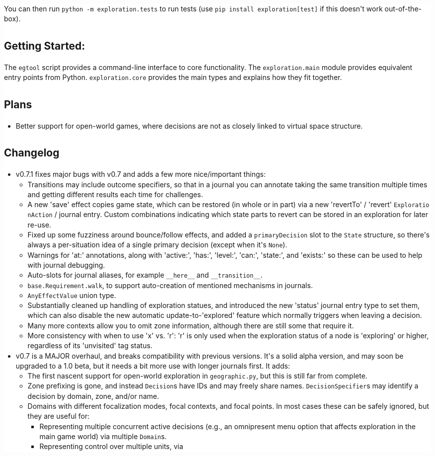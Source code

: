 You can then run `python -m exploration.tests` to run tests (use `pip
install exploration[test]` if this doesn't work out-of-the-box).

## Getting Started:

The `egtool` script provides a command-line interface to core
functionality. The `exploration.main` module provides equivalent entry
points from Python. `exploration.core` provides the main types and
explains how they fit together.

## Plans

- Better support for open-world games, where decisions are not as closely
    linked to virtual space structure.

## Changelog

- v0.7.1 fixes major bugs with v0.7 and adds a few more nice/important
  things:
    * Transitions may include outcome specifiers, so that in a journal
      you can annotate taking the same transition multiple times and
      getting different results each time for challenges.
    * A new 'save' effect copies game state, which can be restored (in
      whole or in part) via a new 'revertTo' / 'revert'
      `ExplorationAction` / journal entry. Custom combinations indicating
      which state parts to revert can be stored in an exploration for
      later re-use.
    * Fixed up some fuzziness around bounce/follow effects, and added a
      `primaryDecision` slot to the `State` structure, so there's always
      a per-situation idea of a single primary decision (except when it's
      `None`).
    * Warnings for 'at:' annotations, along with 'active:', 'has:',
      'level:', 'can:', 'state:', and 'exists:' so these can be used to
      help with journal debugging.
    * Auto-slots for journal aliases, for example `__here__` and
      `__transition__`.
    * `base.Requirement.walk`, to support auto-creation of mentioned
      mechanisms in journals.
    * `AnyEffectValue` union type.
    * Substantially cleaned up handling of exploration statues, and
      introduced the new 'status' journal entry type to set them, which
      can also disable the new automatic update-to-'explored' feature
      which normally triggers when leaving a decision.
    * Many more contexts allow you to omit zone information, although
      there are still some that require it.
    * More consistency with when to use 'x' vs. 'r': 'r' is only used
      when the exploration status of a node is 'exploring' or higher,
      regardless of its 'unvisited' tag status.
- v0.7 is a MAJOR overhaul, and breaks compatibility with previous
  versions. It's a solid alpha version, and may soon be upgraded to a 1.0
  beta, but it needs a bit more use with longer journals first. It adds:
    * The first nascent support for open-world exploration in
      `geographic.py`, but this is still far from complete.
    * Zone prefixing is gone, and instead `Decision`s have IDs and may
      freely share names. `DecisionSpecifier`s may identify a decision by
      domain, zone, and/or name.
    * Domains with different focalization modes, focal contexts, and
      focal points. In most cases these can be safely ignored, but they
      are useful for:
        + Representing multiple concurrent active decisions (e.g., an
          omnipresent menu option that affects exploration in the main
          game world) via multiple `Domain`s.
        + Representing control over multiple units, via